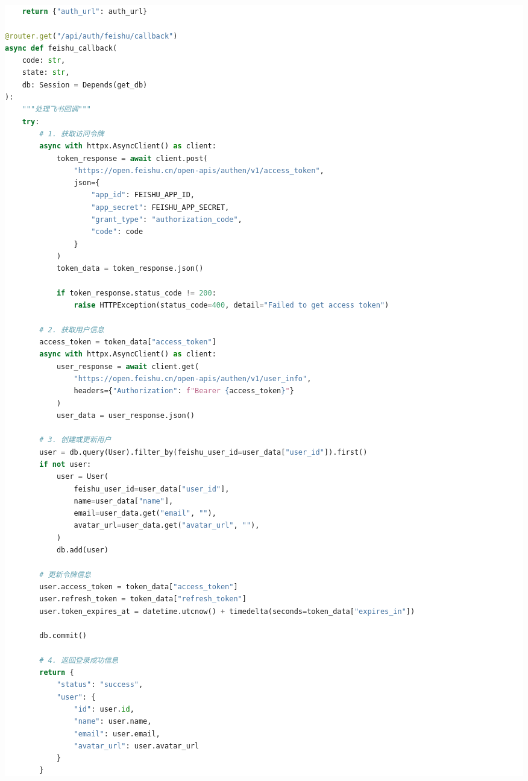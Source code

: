 ```python
    return {"auth_url": auth_url}

@router.get("/api/auth/feishu/callback")
async def feishu_callback(
    code: str,
    state: str,
    db: Session = Depends(get_db)
):
    """处理飞书回调"""
    try:
        # 1. 获取访问令牌
        async with httpx.AsyncClient() as client:
            token_response = await client.post(
                "https://open.feishu.cn/open-apis/authen/v1/access_token",
                json={
                    "app_id": FEISHU_APP_ID,
                    "app_secret": FEISHU_APP_SECRET,
                    "grant_type": "authorization_code",
                    "code": code
                }
            )
            token_data = token_response.json()
            
            if token_response.status_code != 200:
                raise HTTPException(status_code=400, detail="Failed to get access token")
                
        # 2. 获取用户信息
        access_token = token_data["access_token"]
        async with httpx.AsyncClient() as client:
            user_response = await client.get(
                "https://open.feishu.cn/open-apis/authen/v1/user_info",
                headers={"Authorization": f"Bearer {access_token}"}
            )
            user_data = user_response.json()
            
        # 3. 创建或更新用户
        user = db.query(User).filter_by(feishu_user_id=user_data["user_id"]).first()
        if not user:
            user = User(
                feishu_user_id=user_data["user_id"],
                name=user_data["name"],
                email=user_data.get("email", ""),
                avatar_url=user_data.get("avatar_url", ""),
            )
            db.add(user)
            
        # 更新令牌信息
        user.access_token = token_data["access_token"]
        user.refresh_token = token_data["refresh_token"]
        user.token_expires_at = datetime.utcnow() + timedelta(seconds=token_data["expires_in"])
        
        db.commit()
        
        # 4. 返回登录成功信息
        return {
            "status": "success",
            "user": {
                "id": user.id,
                "name": user.name,
                "email": user.email,
                "avatar_url": user.avatar_url
            }
        }
```